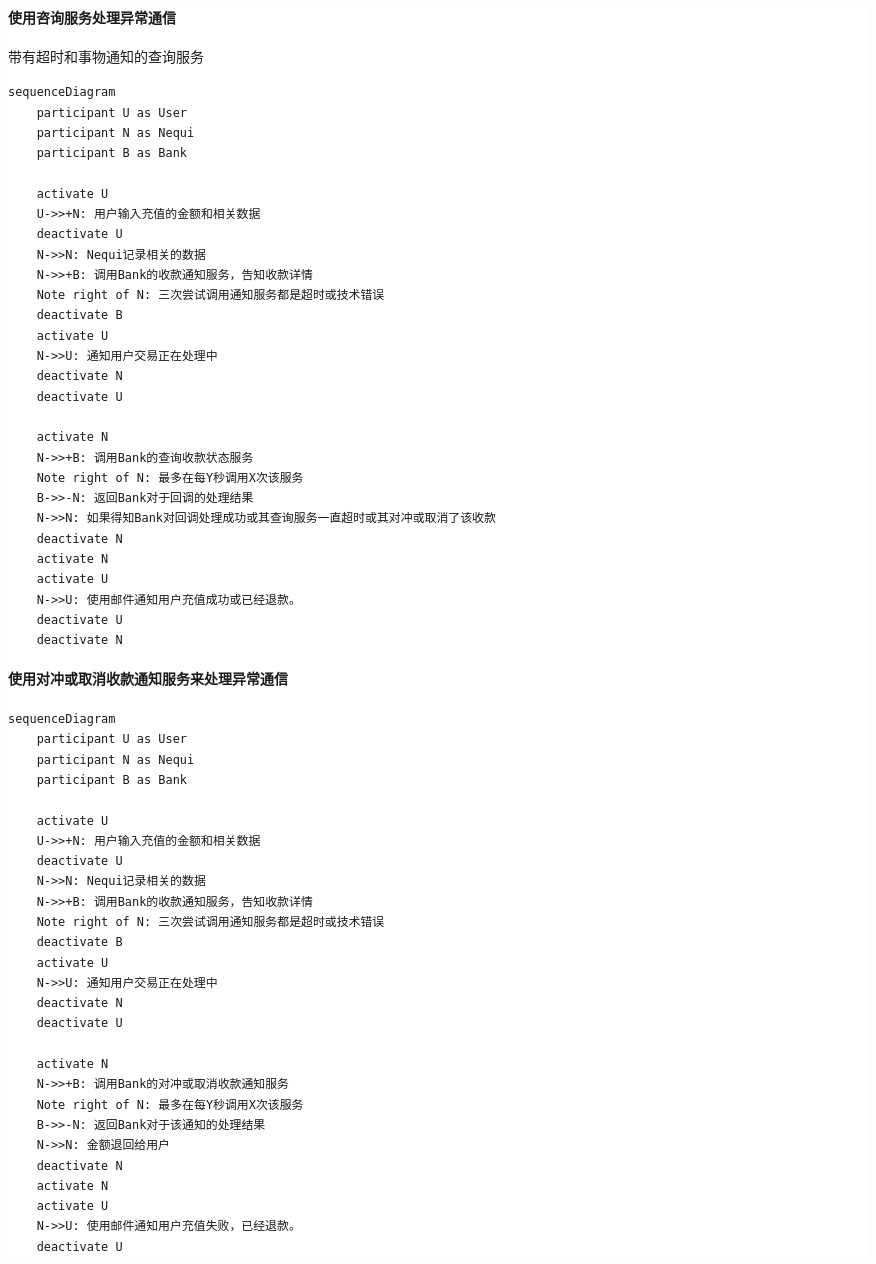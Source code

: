#### 使用咨询服务处理异常通信

带有超时和事物通知的查询服务

```mermaid
sequenceDiagram
    participant U as User
    participant N as Nequi
    participant B as Bank

    activate U
    U->>+N: 用户输入充值的金额和相关数据
    deactivate U
    N->>N: Nequi记录相关的数据
    N->>+B: 调用Bank的收款通知服务，告知收款详情
    Note right of N: 三次尝试调用通知服务都是超时或技术错误
    deactivate B
    activate U
    N->>U: 通知用户交易正在处理中
    deactivate N
    deactivate U

    activate N
    N->>+B: 调用Bank的查询收款状态服务
    Note right of N: 最多在每Y秒调用X次该服务
    B->>-N: 返回Bank对于回调的处理结果
    N->>N: 如果得知Bank对回调处理成功或其查询服务一直超时或其对冲或取消了该收款
    deactivate N
    activate N
    activate U
    N->>U: 使用邮件通知用户充值成功或已经退款。
    deactivate U
    deactivate N
```

#### 使用对冲或取消收款通知服务来处理异常通信

```mermaid
sequenceDiagram
    participant U as User
    participant N as Nequi
    participant B as Bank

    activate U
    U->>+N: 用户输入充值的金额和相关数据
    deactivate U
    N->>N: Nequi记录相关的数据
    N->>+B: 调用Bank的收款通知服务，告知收款详情
    Note right of N: 三次尝试调用通知服务都是超时或技术错误
    deactivate B
    activate U
    N->>U: 通知用户交易正在处理中
    deactivate N
    deactivate U

    activate N
    N->>+B: 调用Bank的对冲或取消收款通知服务
    Note right of N: 最多在每Y秒调用X次该服务
    B->>-N: 返回Bank对于该通知的处理结果
    N->>N: 金额退回给用户
    deactivate N
    activate N
    activate U
    N->>U: 使用邮件通知用户充值失败，已经退款。
    deactivate U
```